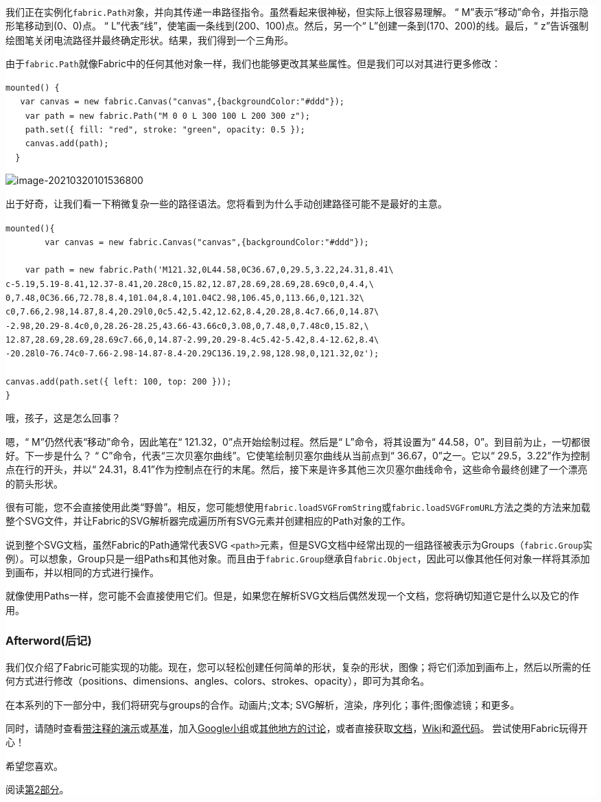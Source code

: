 我们正在实例化`fabric.Path对`象，并向其传递一串路径指令。虽然看起来很神秘，但实际上很容易理解。 “ M”表示“移动”命令，并指示隐形笔移动到(0、0)点。 “ L”代表“线”，使笔画一条线到(200、100)点。然后，另一个“ L”创建一条到(170、200)的线。最后，“ z”告诉强制绘图笔关闭电流路径并最终确定形状。结果，我们得到一个三角形。 

由于`fabric.Path`就像Fabric中的任何其他对象一样，我们也能够更改其某些属性。但是我们可以对其进行更多修改：

```vue
mounted() {
   var canvas = new fabric.Canvas("canvas",{backgroundColor:"#ddd"});
    var path = new fabric.Path("M 0 0 L 300 100 L 200 300 z");
    path.set({ fill: "red", stroke: "green", opacity: 0.5 });
    canvas.add(path);
  }
```

![image-20210320101536800](/Users/aqrose/Desktop/blogPic/image-20210320101536800.png)

出于好奇，让我们看一下稍微复杂一些的路径语法。您将看到为什么手动创建路径可能不是最好的主意。

```vue
mounted(){
		var canvas = new fabric.Canvas("canvas",{backgroundColor:"#ddd"});
  
    var path = new fabric.Path('M121.32,0L44.58,0C36.67,0,29.5,3.22,24.31,8.41\
c-5.19,5.19-8.41,12.37-8.41,20.28c0,15.82,12.87,28.69,28.69,28.69c0,0,4.4,\
0,7.48,0C36.66,72.78,8.4,101.04,8.4,101.04C2.98,106.45,0,113.66,0,121.32\
c0,7.66,2.98,14.87,8.4,20.29l0,0c5.42,5.42,12.62,8.4,20.28,8.4c7.66,0,14.87\
-2.98,20.29-8.4c0,0,28.26-28.25,43.66-43.66c0,3.08,0,7.48,0,7.48c0,15.82,\
12.87,28.69,28.69,28.69c7.66,0,14.87-2.99,20.29-8.4c5.42-5.42,8.4-12.62,8.4\
-20.28l0-76.74c0-7.66-2.98-14.87-8.4-20.29C136.19,2.98,128.98,0,121.32,0z');

canvas.add(path.set({ left: 100, top: 200 }));
}
```

哦，孩子，这是怎么回事？ 

嗯，“ M”仍然代表“移动”命令，因此笔在“ 121.32，0”点开始绘制过程。然后是“ L”命令，将其设置为“ 44.58，0”。到目前为止，一切都很好。下一步是什么？ “ C”命令，代表“三次贝塞尔曲线”。它使笔绘制贝塞尔曲线从当前点到“ 36.67，0”之一。它以“ 29.5，3.22”作为控制点在行的开头，并以“ 24.31，8.41”作为控制点在行的末尾。然后，接下来是许多其他三次贝塞尔曲线命令，这些命令最终创建了一个漂亮的箭头形状。

很有可能，您不会直接使用此类“野兽”。相反，您可能想使用`fabric.loadSVGFromString`或`fabric.loadSVGFromURL`方法之类的方法来加载整个SVG文件，并让Fabric的SVG解析器完成遍历所有SVG元素并创建相应的Path对象的工作。 

说到整个SVG文档，虽然Fabric的Path通常代表SVG `<path>`元素，但是SVG文档中经常出现的一组路径被表示为Groups（`fabric.Group`实例）。可以想象，Group只是一组Paths和其他对象。而且由于`fabric.Group`继承自`fabric.Object`，因此可以像其他任何对象一样将其添加到画布，并以相同的方式进行操作。 

就像使用Paths一样，您可能不会直接使用它们。但是，如果您在解析SVG文档后偶然发现一个文档，您将确切知道它是什么以及它的作用。

### Afterword(后记)

我们仅介绍了Fabric可能实现的功能。现在，您可以轻松创建任何简单的形状，复杂的形状，图像；将它们添加到画布上，然后以所需的任何方式进行修改（positions、dimensions、angles、colors、strokes、opacity），即可为其命名。 

在本系列的下一部分中，我们将研究与groups的合作。动画片;文本; SVG解析，渲染，序列化；事件;图像滤镜；和更多。 

同时，请随时查看[带注释的演示](http://fabricjs.com/demos/)或[基准](http://fabricjs.com/benchmarks/)，加入[Google小组](https://groups.google.com/forum/?fromgroups#!forum/fabricjs)或[其他地方的讨论](http://stackoverflow.com/questions/tagged/fabricjs)，或者直接获取[文档](http://fabricjs.com/docs/)，[Wiki](https://github.com/kangax/fabric.js/wiki)和[源代码](https://github.com/kangax/fabric.js)。 尝试使用Fabric玩得开心！

希望您喜欢。

阅读[第2部分](http://fabricjs.com/fabric-intro-part-2)。
